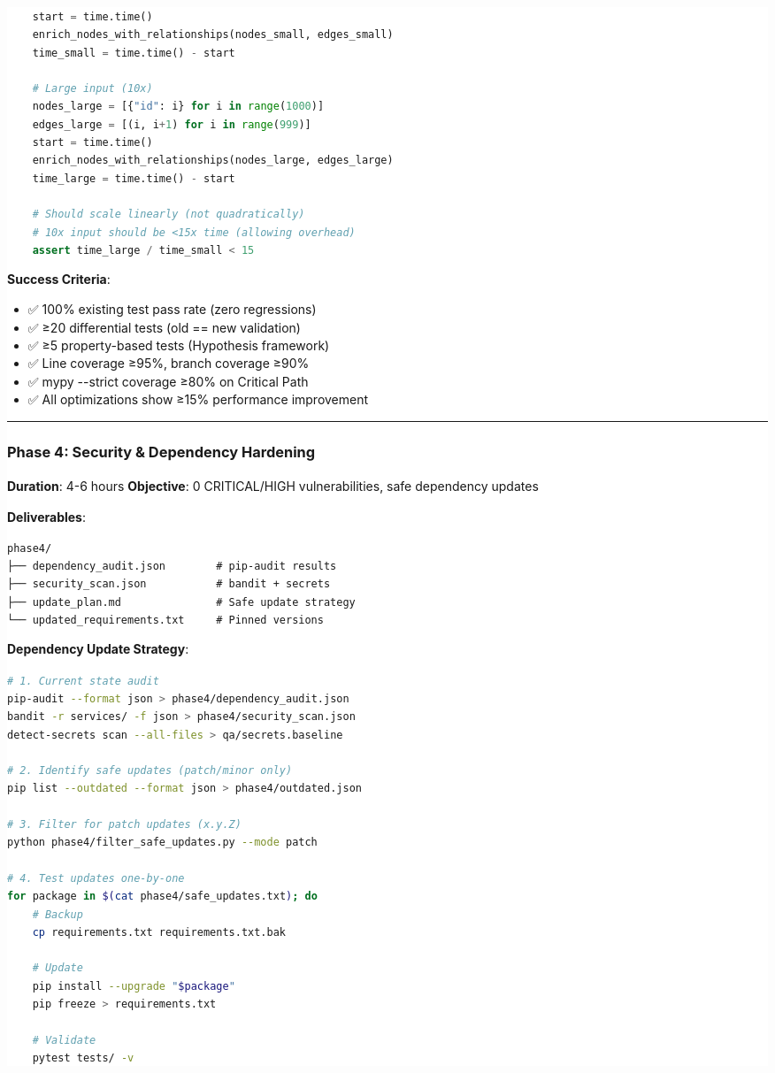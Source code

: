 ```python
    start = time.time()
    enrich_nodes_with_relationships(nodes_small, edges_small)
    time_small = time.time() - start

    # Large input (10x)
    nodes_large = [{"id": i} for i in range(1000)]
    edges_large = [(i, i+1) for i in range(999)]
    start = time.time()
    enrich_nodes_with_relationships(nodes_large, edges_large)
    time_large = time.time() - start

    # Should scale linearly (not quadratically)
    # 10x input should be <15x time (allowing overhead)
    assert time_large / time_small < 15
```

**Success Criteria**:
- ✅ 100% existing test pass rate (zero regressions)
- ✅ ≥20 differential tests (old == new validation)
- ✅ ≥5 property-based tests (Hypothesis framework)
- ✅ Line coverage ≥95%, branch coverage ≥90%
- ✅ mypy --strict coverage ≥80% on Critical Path
- ✅ All optimizations show ≥15% performance improvement

---

### Phase 4: Security & Dependency Hardening

**Duration**: 4-6 hours
**Objective**: 0 CRITICAL/HIGH vulnerabilities, safe dependency updates

**Deliverables**:
```
phase4/
├── dependency_audit.json        # pip-audit results
├── security_scan.json           # bandit + secrets
├── update_plan.md               # Safe update strategy
└── updated_requirements.txt     # Pinned versions
```

**Dependency Update Strategy**:

```bash
# 1. Current state audit
pip-audit --format json > phase4/dependency_audit.json
bandit -r services/ -f json > phase4/security_scan.json
detect-secrets scan --all-files > qa/secrets.baseline

# 2. Identify safe updates (patch/minor only)
pip list --outdated --format json > phase4/outdated.json

# 3. Filter for patch updates (x.y.Z)
python phase4/filter_safe_updates.py --mode patch

# 4. Test updates one-by-one
for package in $(cat phase4/safe_updates.txt); do
    # Backup
    cp requirements.txt requirements.txt.bak

    # Update
    pip install --upgrade "$package"
    pip freeze > requirements.txt

    # Validate
    pytest tests/ -v

```